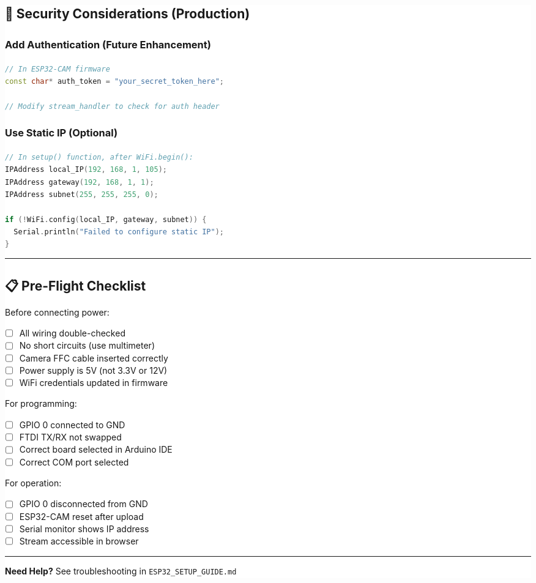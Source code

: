 
## 🔐 Security Considerations (Production)

### Add Authentication (Future Enhancement)
```cpp
// In ESP32-CAM firmware
const char* auth_token = "your_secret_token_here";

// Modify stream_handler to check for auth header
```

### Use Static IP (Optional)
```cpp
// In setup() function, after WiFi.begin():
IPAddress local_IP(192, 168, 1, 105);
IPAddress gateway(192, 168, 1, 1);
IPAddress subnet(255, 255, 255, 0);

if (!WiFi.config(local_IP, gateway, subnet)) {
  Serial.println("Failed to configure static IP");
}
```

---

## 📋 Pre-Flight Checklist

Before connecting power:
- [ ] All wiring double-checked
- [ ] No short circuits (use multimeter)
- [ ] Camera FFC cable inserted correctly
- [ ] Power supply is 5V (not 3.3V or 12V)
- [ ] WiFi credentials updated in firmware

For programming:
- [ ] GPIO 0 connected to GND
- [ ] FTDI TX/RX not swapped
- [ ] Correct board selected in Arduino IDE
- [ ] Correct COM port selected

For operation:
- [ ] GPIO 0 disconnected from GND
- [ ] ESP32-CAM reset after upload
- [ ] Serial monitor shows IP address
- [ ] Stream accessible in browser

---

**Need Help?** See troubleshooting in `ESP32_SETUP_GUIDE.md`
